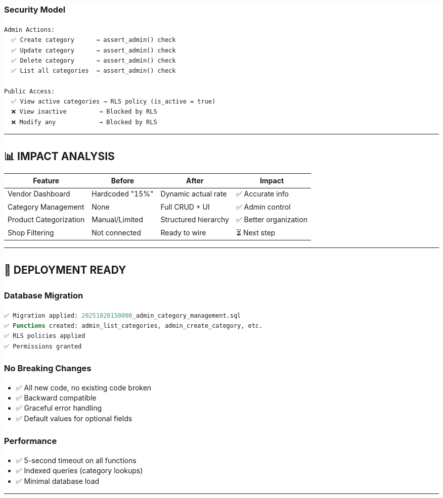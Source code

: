 ### **Security Model**
```
Admin Actions:
  ✅ Create category      → assert_admin() check
  ✅ Update category      → assert_admin() check
  ✅ Delete category      → assert_admin() check
  ✅ List all categories  → assert_admin() check

Public Access:
  ✅ View active categories → RLS policy (is_active = true)
  ❌ View inactive         → Blocked by RLS
  ❌ Modify any            → Blocked by RLS
```

---

## 📊 IMPACT ANALYSIS

| Feature | Before | After | Impact |
|---------|--------|-------|--------|
| Vendor Dashboard | Hardcoded "15%" | Dynamic actual rate | ✅ Accurate info |
| Category Management | None | Full CRUD + UI | ✅ Admin control |
| Product Categorization | Manual/Limited | Structured hierarchy | ✅ Better organization |
| Shop Filtering | Not connected | Ready to wire | ⏳ Next step |

---

## 🚀 DEPLOYMENT READY

### **Database Migration**
```sql
✅ Migration applied: 20251020150000_admin_category_management.sql
✅ Functions created: admin_list_categories, admin_create_category, etc.
✅ RLS policies applied
✅ Permissions granted
```

### **No Breaking Changes**
- ✅ All new code, no existing code broken
- ✅ Backward compatible
- ✅ Graceful error handling
- ✅ Default values for optional fields

### **Performance**
- ✅ 5-second timeout on all functions
- ✅ Indexed queries (category lookups)
- ✅ Minimal database load

---
